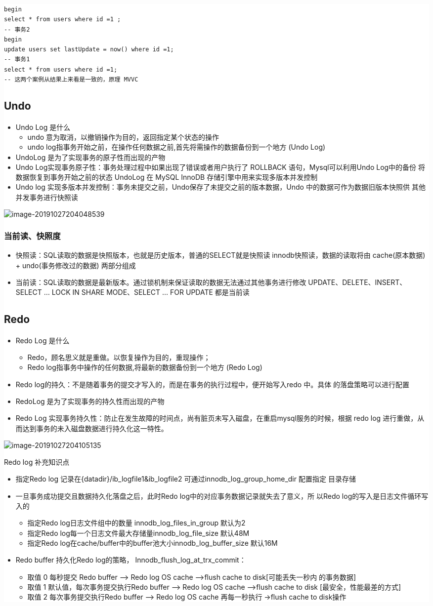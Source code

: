 ```mysql
begin
select * from users where id =1 ;
-- 事务2
begin
update users set lastUpdate = now() where id =1;
-- 事务1
select * from users where id =1;
-- 这两个案例从结果上来看是一致的，原理 MVVC
```



## Undo

- Undo Log 是什么
  - undo 意为取消，以撤销操作为目的，返回指定某个状态的操作
  - undo log指事务开始之前，在操作任何数据之前,首先将需操作的数据备份到一个地方 (Undo Log)
- UndoLog 是为了实现事务的原子性而出现的产物
- Undo Log实现事务原子性：事务处理过程中如果出现了错误或者用户执行了 ROLLBACK 语句，Mysql可以利用Undo Log中的备份 将数据恢复到事务开始之前的状态 UndoLog 在 MySQL InnoDB 存储引擎中用来实现多版本并发控制
- Undo log 实现多版本并发控制：事务未提交之前，Undo保存了未提交之前的版本数据，Undo 中的数据可作为数据旧版本快照供 其他并发事务进行快照读

![image-20191027204048539](https://letzsh.gitee.io/image-hosting/images/2019-10-11-性能优化-MySQL.assets/image-20191027204048539.png)



### 当前读、快照度

- 快照读：SQL读取的数据是快照版本，也就是历史版本，普通的SELECT就是快照读 innodb快照读，数据的读取将由 cache(原本数据) + undo(事务修改过的数据) 两部分组成

- 当前读：SQL读取的数据是最新版本。通过锁机制来保证读取的数据无法通过其他事务进行修改 UPDATE、DELETE、INSERT、SELECT … LOCK IN SHARE MODE、SELECT … FOR UPDATE 都是当前读




## Redo

- Redo Log 是什么
  - Redo，顾名思义就是重做。以恢复操作为目的，重现操作；
  - Redo log指事务中操作的任何数据,将最新的数据备份到一个地方 (Redo Log)
- Redo log的持久：不是随着事务的提交才写入的，而是在事务的执行过程中，便开始写入redo 中。具体 的落盘策略可以进行配置
- RedoLog 是为了实现事务的持久性而出现的产物

- Redo Log 实现事务持久性：防止在发生故障的时间点，尚有脏页未写入磁盘，在重启mysql服务的时候，根据 redo log 进行重做，从而达到事务的未入磁盘数据进行持久化这一特性。



![image-20191027204105135](https://letzsh.gitee.io/image-hosting/images/2019-10-11-性能优化-MySQL.assets/image-20191027204105135.png)

Redo log 补充知识点

- 指定Redo log 记录在{datadir}/ib_logfile1&ib_logfile2 可通过innodb_log_group_home_dir 配置指定 目录存储

- 一旦事务成功提交且数据持久化落盘之后，此时Redo log中的对应事务数据记录就失去了意义，所 以Redo log的写入是日志文件循环写入的
  - 指定Redo log日志文件组中的数量 innodb_log_files_in_group 默认为2
  - 指定Redo log每一个日志文件最大存储量innodb_log_file_size 默认48M
  - 指定Redo log在cache/buffer中的buffer池大小innodb_log_buffer_size 默认16M
- Redo buffer 持久化Redo log的策略， Innodb_flush_log_at_trx_commit：
  - 取值 0 每秒提交 Redo buffer --> Redo log OS cache -->flush cache to disk[可能丢失一秒内 的事务数据]
  - 取值 1 默认值，每次事务提交执行Redo buffer --> Redo log OS cache -->flush cache to disk [最安全，性能最差的方式]
  - 取值 2 每次事务提交执行Redo buffer --> Redo log OS cache 再每一秒执行 ->flush cache to disk操作
